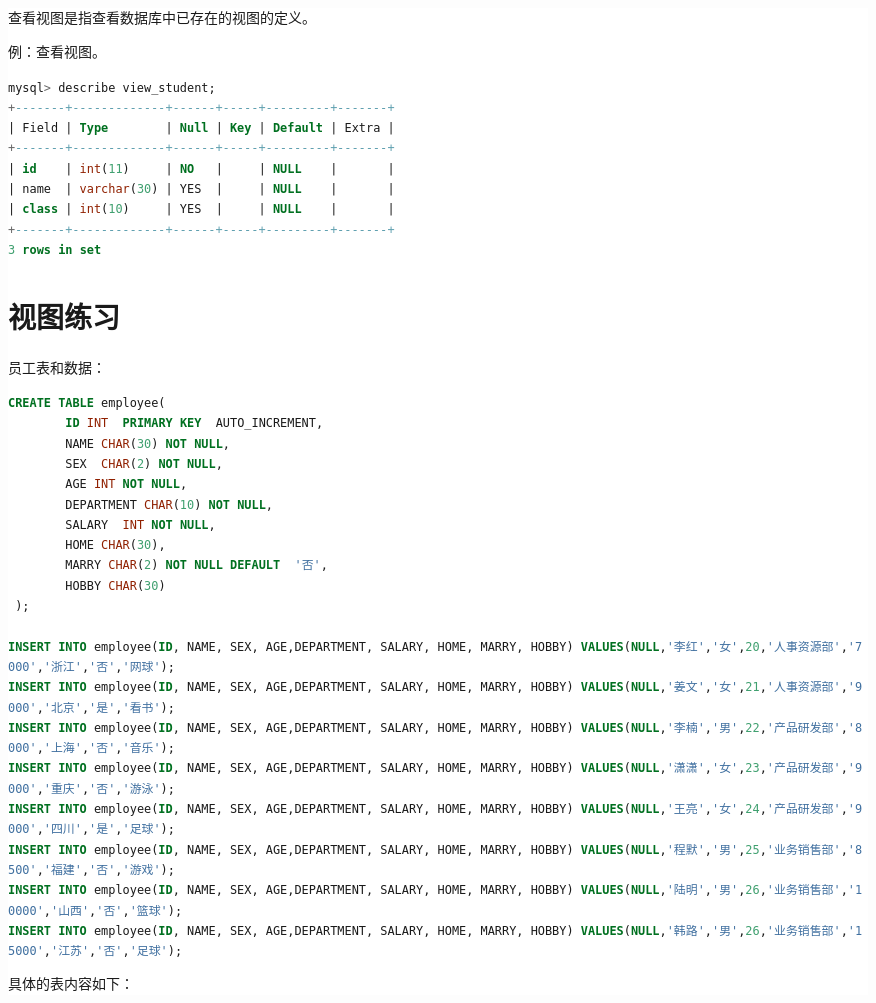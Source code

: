 查看视图是指查看数据库中已存在的视图的定义。

例：查看视图。

```sql
mysql> describe view_student;
+-------+-------------+------+-----+---------+-------+
| Field | Type        | Null | Key | Default | Extra |
+-------+-------------+------+-----+---------+-------+
| id    | int(11)     | NO   |     | NULL    |       |
| name  | varchar(30) | YES  |     | NULL    |       |
| class | int(10)     | YES  |     | NULL    |       |
+-------+-------------+------+-----+---------+-------+
3 rows in set
```

# 视图练习

员工表和数据：

```sql
CREATE TABLE employee(  
        ID INT  PRIMARY KEY  AUTO_INCREMENT,  
        NAME CHAR(30) NOT NULL,  
        SEX  CHAR(2) NOT NULL,  
        AGE INT NOT NULL,  
        DEPARTMENT CHAR(10) NOT NULL,  
        SALARY  INT NOT NULL,  
        HOME CHAR(30),  
        MARRY CHAR(2) NOT NULL DEFAULT  '否',         
        HOBBY CHAR(30)  
 ); 
 
INSERT INTO employee(ID, NAME, SEX, AGE,DEPARTMENT, SALARY, HOME, MARRY, HOBBY) VALUES(NULL,'李红','女',20,'人事资源部','7000','浙江','否','网球');
INSERT INTO employee(ID, NAME, SEX, AGE,DEPARTMENT, SALARY, HOME, MARRY, HOBBY) VALUES(NULL,'姜文','女',21,'人事资源部','9000','北京','是','看书');
INSERT INTO employee(ID, NAME, SEX, AGE,DEPARTMENT, SALARY, HOME, MARRY, HOBBY) VALUES(NULL,'李楠','男',22,'产品研发部','8000','上海','否','音乐');
INSERT INTO employee(ID, NAME, SEX, AGE,DEPARTMENT, SALARY, HOME, MARRY, HOBBY) VALUES(NULL,'潇潇','女',23,'产品研发部','9000','重庆','否','游泳');
INSERT INTO employee(ID, NAME, SEX, AGE,DEPARTMENT, SALARY, HOME, MARRY, HOBBY) VALUES(NULL,'王亮','女',24,'产品研发部','9000','四川','是','足球');
INSERT INTO employee(ID, NAME, SEX, AGE,DEPARTMENT, SALARY, HOME, MARRY, HOBBY) VALUES(NULL,'程默','男',25,'业务销售部','8500','福建','否','游戏');
INSERT INTO employee(ID, NAME, SEX, AGE,DEPARTMENT, SALARY, HOME, MARRY, HOBBY) VALUES(NULL,'陆明','男',26,'业务销售部','10000','山西','否','篮球');
INSERT INTO employee(ID, NAME, SEX, AGE,DEPARTMENT, SALARY, HOME, MARRY, HOBBY) VALUES(NULL,'韩路','男',26,'业务销售部','15000','江苏','否','足球');
```

具体的表内容如下：
